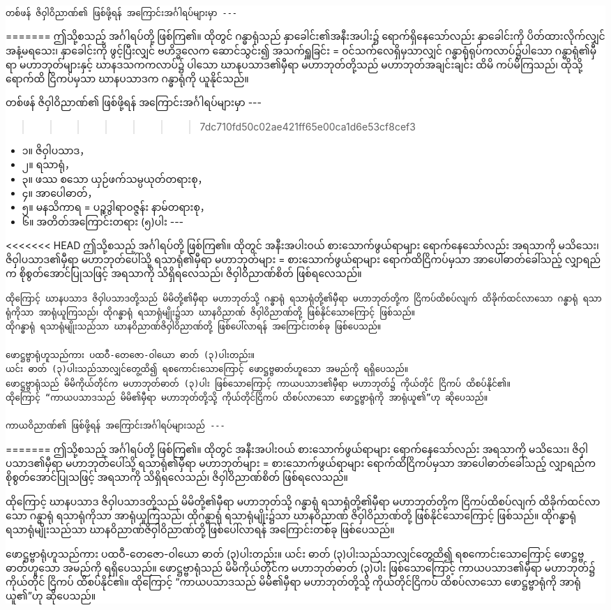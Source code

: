     တစ်ဖန် ဇိဝှါဝိညာဏ်၏ ဖြစ်ဖို့ရန် အကြောင်းအင်္ဂါရပ်များမှာ ---
=======
ဤသို့စသည့် အင်္ဂါရပ်တို့ ဖြစ်ကြ၏။ 
ထိုတွင် ဂန္ဓာရုံသည် နှာခေါင်း၏အနီးအပါး၌ ရောက်ရှိနေသော်လည်း နှာခေါင်းကို ပိတ်ထားလိုက်လျှင် အနံ့မရသေး၊ နှာခေါင်းကို ဖွင့်ပြီးလျှင် ဗဟိဒ္ဓလေက ဆောင်သွင်း၍ အသက်ရှူခြင်း = ဝင်သက်လေရှိမှသာလျှင် ဂန္ဓာရုံရုပ်ကလာပ်၌ပါသော ဂန္ဓာရုံ၏မှီရာ မဟာဘုတ်များနှင့် ဃာနဒသကကလာပ်၌ ပါသော ဃာနပသာဒ၏မှီရာ မဟာဘုတ်တို့သည် မဟာဘုတ်အချင်းချင်း ထိမိ ကပ်မိကြသည်၊ ထိုသို့ ရောက်ထိ ငြိကပ်မှသာ ဃာနပသာဒက ဂန္ဓာရုံကို ယူနိုင်သည်။

တစ်ဖန် ဇိဝှါဝိညာဏ်၏ ဖြစ်ဖို့ရန် အကြောင်းအင်္ဂါရပ်များမှာ ---

>>>>>>> 7dc710fd50c02ae421ff65e00ca1d6e53cf8cef3
- ၁။ ဇိဝှါပသာဒ，
- ၂။ ရသာရုံ，
- ၃။ ဖဿ စသော ယှဉ်ဖက်သမ္ပယုတ်တရားစု，
- ၄။ အာပေါဓာတ်，
- ၅။ မနသိကာရ = ပဉ္စဒွါရာဝဇ္ဇန်း နာမ်တရားစု，
- ၆။ အတိတ်အကြောင်းတရား (၅)ပါး ---

<<<<<<< HEAD
    ဤသို့စသည့် အင်္ဂါရပ်တို့ ဖြစ်ကြ၏။ 
    ထိုတွင် အနီးအပါးဝယ် စားသောက်ဖွယ်ရာများ ရောက်နေသော်လည်း အရသာကို မသိသေး၊ ဇိဝှါပသာဒ၏မှီရာ မဟာဘုတ်ပေါ်သို့ ရသာရုံ၏မှီရာ မဟာဘုတ်များ = စားသောက်ဖွယ်ရာများ ရောက်ထိငြိကပ်မှသာ အာပေါဓာတ်ခေါ်သည့် လျှာရည်က စိုစွတ်အောင်ပြုသဖြင့် အရသာကို သိရှိရလေသည်၊ ဇိဝှါဝိညာဏ်စိတ် ဖြစ်ရလေသည်။

    ထိုကြောင့် ဃာနပသာဒ ဇိဝှါပသာဒတို့သည် မိမိတို့၏မှီရာ မဟာဘုတ်သို့ ဂန္ဓာရုံ ရသာရုံတို့၏မှီရာ မဟာဘုတ်တို့က ငြိကပ်ထိစပ်လျက် ထိခိုက်ထင်လာသော ဂန္ဓာရုံ ရသာရုံကိုသာ အာရုံယူကြသည်၊ ထိုဂန္ဓာရုံ ရသာရုံမျိုး၌သာ ဃာနဝိညာဏ် ဇိဝှါဝိညာဏ်တို့ ဖြစ်နိုင်သောကြောင့် ဖြစ်သည်။ 
    ထိုဂန္ဓာရုံ ရသာရုံမျိုးသည်သာ ဃာနဝိညာဏ်ဇိဝှါဝိညာဏ်တို့ ဖြစ်ပေါ်လာရန် အကြောင်းတစ်ခု ဖြစ်ပေသည်။

    ဖောဋ္ဌဗ္ဗာရုံဟူသည်ကား ပထဝီ-တေဇော-ဝါယော ဓာတ် (၃)ပါးတည်း။ 
    ယင်း ဓာတ် (၃)ပါးသည်သာလျှင်တွေ့ထိ၍ ရစကောင်းသောကြောင့် ဖောဋ္ဌဗ္ဗဓာတ်ဟူသော အမည်ကို ရရှိပေသည်။ 
    ဖောဋ္ဌဗ္ဗာရုံသည် မိမိကိုယ်တိုင်က မဟာဘုတ်ဓာတ် (၃)ပါး ဖြစ်သောကြောင့် ကာယပသာဒ၏မှီရာ မဟာဘုတ်၌ ကိုယ်တိုင် ငြိကပ် ထိစပ်နိုင်၏။ 
    ထိုကြောင့် “ကာယပသာဒသည် မိမိ၏မှီရာ မဟာဘုတ်တို့သို့ ကိုယ်တိုင်ငြိကပ် ထိစပ်လာသော ဖောဋ္ဌဗ္ဗာရုံကို အာရုံယူ၏”ဟု ဆိုပေသည်။

    ကာယဝိညာဏ်၏ ဖြစ်ဖို့ရန် အကြောင်းအင်္ဂါရပ်များသည် ---
=======
ဤသို့စသည့် အင်္ဂါရပ်တို့ ဖြစ်ကြ၏။ 
ထိုတွင် အနီးအပါးဝယ် စားသောက်ဖွယ်ရာများ ရောက်နေသော်လည်း အရသာကို မသိသေး၊ ဇိဝှါပသာဒ၏မှီရာ မဟာဘုတ်ပေါ်သို့ ရသာရုံ၏မှီရာ မဟာဘုတ်များ = စားသောက်ဖွယ်ရာများ ရောက်ထိငြိကပ်မှသာ အာပေါဓာတ်ခေါ်သည့် လျှာရည်က စိုစွတ်အောင်ပြုသဖြင့် အရသာကို သိရှိရလေသည်၊ ဇိဝှါဝိညာဏ်စိတ် ဖြစ်ရလေသည်။

ထိုကြောင့် ဃာနပသာဒ ဇိဝှါပသာဒတို့သည် မိမိတို့၏မှီရာ မဟာဘုတ်သို့ ဂန္ဓာရုံ ရသာရုံတို့၏မှီရာ မဟာဘုတ်တို့က ငြိကပ်ထိစပ်လျက် ထိခိုက်ထင်လာသော ဂန္ဓာရုံ ရသာရုံကိုသာ အာရုံယူကြသည်၊ ထိုဂန္ဓာရုံ ရသာရုံမျိုး၌သာ ဃာနဝိညာဏ် ဇိဝှါဝိညာဏ်တို့ ဖြစ်နိုင်သောကြောင့် ဖြစ်သည်။ 
ထိုဂန္ဓာရုံ ရသာရုံမျိုးသည်သာ ဃာနဝိညာဏ်ဇိဝှါဝိညာဏ်တို့ ဖြစ်ပေါ်လာရန် အကြောင်းတစ်ခု ဖြစ်ပေသည်။

ဖောဋ္ဌဗ္ဗာရုံဟူသည်ကား ပထဝီ-တေဇော-ဝါယော ဓာတ် (၃)ပါးတည်း။ 
ယင်း ဓာတ် (၃)ပါးသည်သာလျှင်တွေ့ထိ၍ ရစကောင်းသောကြောင့် ဖောဋ္ဌဗ္ဗဓာတ်ဟူသော အမည်ကို ရရှိပေသည်။ 
ဖောဋ္ဌဗ္ဗာရုံသည် မိမိကိုယ်တိုင်က မဟာဘုတ်ဓာတ် (၃)ပါး ဖြစ်သောကြောင့် ကာယပသာဒ၏မှီရာ မဟာဘုတ်၌ ကိုယ်တိုင် ငြိကပ် ထိစပ်နိုင်၏။ 
ထိုကြောင့် “ကာယပသာဒသည် မိမိ၏မှီရာ မဟာဘုတ်တို့သို့ ကိုယ်တိုင်ငြိကပ် ထိစပ်လာသော ဖောဋ္ဌဗ္ဗာရုံကို အာရုံယူ၏”ဟု ဆိုပေသည်။
